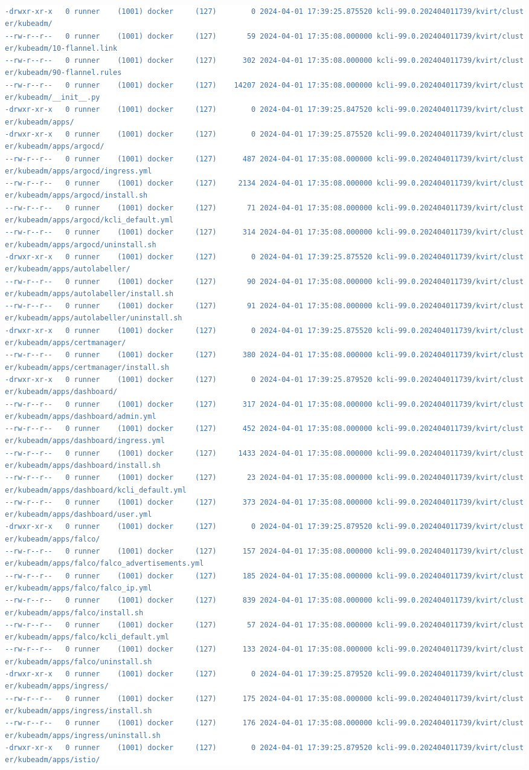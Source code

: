 ```diff
-drwxr-xr-x   0 runner    (1001) docker     (127)        0 2024-04-01 17:39:25.875520 kcli-99.0.202404011739/kvirt/cluster/kubeadm/
--rw-r--r--   0 runner    (1001) docker     (127)       59 2024-04-01 17:35:08.000000 kcli-99.0.202404011739/kvirt/cluster/kubeadm/10-flannel.link
--rw-r--r--   0 runner    (1001) docker     (127)      302 2024-04-01 17:35:08.000000 kcli-99.0.202404011739/kvirt/cluster/kubeadm/90-flannel.rules
--rw-r--r--   0 runner    (1001) docker     (127)    14207 2024-04-01 17:35:08.000000 kcli-99.0.202404011739/kvirt/cluster/kubeadm/__init__.py
-drwxr-xr-x   0 runner    (1001) docker     (127)        0 2024-04-01 17:39:25.847520 kcli-99.0.202404011739/kvirt/cluster/kubeadm/apps/
-drwxr-xr-x   0 runner    (1001) docker     (127)        0 2024-04-01 17:39:25.875520 kcli-99.0.202404011739/kvirt/cluster/kubeadm/apps/argocd/
--rw-r--r--   0 runner    (1001) docker     (127)      487 2024-04-01 17:35:08.000000 kcli-99.0.202404011739/kvirt/cluster/kubeadm/apps/argocd/ingress.yml
--rw-r--r--   0 runner    (1001) docker     (127)     2134 2024-04-01 17:35:08.000000 kcli-99.0.202404011739/kvirt/cluster/kubeadm/apps/argocd/install.sh
--rw-r--r--   0 runner    (1001) docker     (127)       71 2024-04-01 17:35:08.000000 kcli-99.0.202404011739/kvirt/cluster/kubeadm/apps/argocd/kcli_default.yml
--rw-r--r--   0 runner    (1001) docker     (127)      314 2024-04-01 17:35:08.000000 kcli-99.0.202404011739/kvirt/cluster/kubeadm/apps/argocd/uninstall.sh
-drwxr-xr-x   0 runner    (1001) docker     (127)        0 2024-04-01 17:39:25.875520 kcli-99.0.202404011739/kvirt/cluster/kubeadm/apps/autolabeller/
--rw-r--r--   0 runner    (1001) docker     (127)       90 2024-04-01 17:35:08.000000 kcli-99.0.202404011739/kvirt/cluster/kubeadm/apps/autolabeller/install.sh
--rw-r--r--   0 runner    (1001) docker     (127)       91 2024-04-01 17:35:08.000000 kcli-99.0.202404011739/kvirt/cluster/kubeadm/apps/autolabeller/uninstall.sh
-drwxr-xr-x   0 runner    (1001) docker     (127)        0 2024-04-01 17:39:25.875520 kcli-99.0.202404011739/kvirt/cluster/kubeadm/apps/certmanager/
--rw-r--r--   0 runner    (1001) docker     (127)      380 2024-04-01 17:35:08.000000 kcli-99.0.202404011739/kvirt/cluster/kubeadm/apps/certmanager/install.sh
-drwxr-xr-x   0 runner    (1001) docker     (127)        0 2024-04-01 17:39:25.879520 kcli-99.0.202404011739/kvirt/cluster/kubeadm/apps/dashboard/
--rw-r--r--   0 runner    (1001) docker     (127)      317 2024-04-01 17:35:08.000000 kcli-99.0.202404011739/kvirt/cluster/kubeadm/apps/dashboard/admin.yml
--rw-r--r--   0 runner    (1001) docker     (127)      452 2024-04-01 17:35:08.000000 kcli-99.0.202404011739/kvirt/cluster/kubeadm/apps/dashboard/ingress.yml
--rw-r--r--   0 runner    (1001) docker     (127)     1433 2024-04-01 17:35:08.000000 kcli-99.0.202404011739/kvirt/cluster/kubeadm/apps/dashboard/install.sh
--rw-r--r--   0 runner    (1001) docker     (127)       23 2024-04-01 17:35:08.000000 kcli-99.0.202404011739/kvirt/cluster/kubeadm/apps/dashboard/kcli_default.yml
--rw-r--r--   0 runner    (1001) docker     (127)      373 2024-04-01 17:35:08.000000 kcli-99.0.202404011739/kvirt/cluster/kubeadm/apps/dashboard/user.yml
-drwxr-xr-x   0 runner    (1001) docker     (127)        0 2024-04-01 17:39:25.879520 kcli-99.0.202404011739/kvirt/cluster/kubeadm/apps/falco/
--rw-r--r--   0 runner    (1001) docker     (127)      157 2024-04-01 17:35:08.000000 kcli-99.0.202404011739/kvirt/cluster/kubeadm/apps/falco/falco_advertisements.yml
--rw-r--r--   0 runner    (1001) docker     (127)      185 2024-04-01 17:35:08.000000 kcli-99.0.202404011739/kvirt/cluster/kubeadm/apps/falco/falco_ip.yml
--rw-r--r--   0 runner    (1001) docker     (127)      839 2024-04-01 17:35:08.000000 kcli-99.0.202404011739/kvirt/cluster/kubeadm/apps/falco/install.sh
--rw-r--r--   0 runner    (1001) docker     (127)       57 2024-04-01 17:35:08.000000 kcli-99.0.202404011739/kvirt/cluster/kubeadm/apps/falco/kcli_default.yml
--rw-r--r--   0 runner    (1001) docker     (127)      133 2024-04-01 17:35:08.000000 kcli-99.0.202404011739/kvirt/cluster/kubeadm/apps/falco/uninstall.sh
-drwxr-xr-x   0 runner    (1001) docker     (127)        0 2024-04-01 17:39:25.879520 kcli-99.0.202404011739/kvirt/cluster/kubeadm/apps/ingress/
--rw-r--r--   0 runner    (1001) docker     (127)      175 2024-04-01 17:35:08.000000 kcli-99.0.202404011739/kvirt/cluster/kubeadm/apps/ingress/install.sh
--rw-r--r--   0 runner    (1001) docker     (127)      176 2024-04-01 17:35:08.000000 kcli-99.0.202404011739/kvirt/cluster/kubeadm/apps/ingress/uninstall.sh
-drwxr-xr-x   0 runner    (1001) docker     (127)        0 2024-04-01 17:39:25.879520 kcli-99.0.202404011739/kvirt/cluster/kubeadm/apps/istio/
```